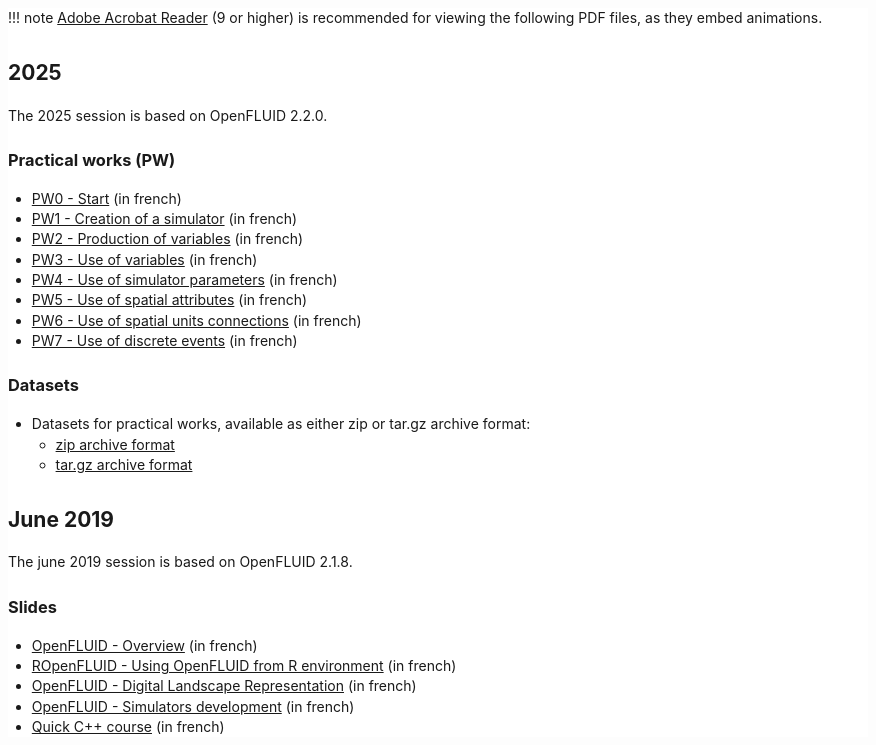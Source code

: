 
!!! note
    [Adobe Acrobat Reader](http://get.adobe.com/reader/) (9 or higher) is recommended for viewing the following PDF files, as they embed animations.


## 2025

The 2025 session is based on OpenFLUID 2.2.0.

### Practical works (PW)

* [PW0 - Start](http://www.openfluid-project.org/resources/docs/trainings/2025-02/pw0-startusingMhydas.pdf) (in french)
* [PW1 - Creation of a simulator](http://www.openfluid-project.org/resources/docs/trainings/2025-02/pw1-simulator.pdf) (in french)
* [PW2 - Production of variables](http://www.openfluid-project.org/resources/docs/trainings/2025-02/pw2-prodvar.pdf) (in french)
* [PW3 - Use of variables](http://www.openfluid-project.org/resources/docs/trainings/2025-02/pw3-usevar.pdf) (in french)
* [PW4 - Use of simulator parameters](http://www.openfluid-project.org/resources/docs/trainings/2025-02/pw4-simparams.pdf) (in french)
* [PW5 - Use of spatial attributes](http://www.openfluid-project.org/resources/docs/trainings/2025-02/pw5-useattrs.pdf) (in french)
* [PW6 - Use of spatial units connections](http://www.openfluid-project.org/resources/docs/trainings/2025-02/pw6-connect.pdf) (in french)
* [PW7 - Use of discrete events](http://www.openfluid-project.org/resources/docs/trainings/2025-02/pw7-events.pdf) (in french)


### Datasets

* Datasets for practical works, available as either zip or tar.gz archive format:
    * [zip archive format](http://www.openfluid-project.org/resources/docs/trainings/2025-02/training-datasets_2025-02.zip)
    * [tar.gz archive format](http://www.openfluid-project.org/resources/docs/trainings/2025-02/training-datasets_2025-02.tar.gz)

## June 2019

The june 2019 session is based on OpenFLUID 2.1.8.


### Slides

* [OpenFLUID - Overview](http://www.openfluid-project.org/resources/docs/trainings/2019-06/openfluid-overview_fr.pdf) (in french)
* [ROpenFLUID - Using OpenFLUID from R environment](http://www.openfluid-project.org/resources/docs/trainings/2019-06/ropenfluid_fr.pdf) (in french)
* [OpenFLUID - Digital Landscape Representation](http://www.openfluid-project.org/resources/docs/trainings/2019-06/openfluid-rnp_fr.pdf) (in french)
* [OpenFLUID - Simulators development](http://www.openfluid-project.org/resources/docs/trainings/2019-06/openfluid-simdev_fr.pdf) (in french)
* [Quick C++ course](http://www.openfluid-project.org/resources/docs/trainings/2019-06/cplusplus_fr.pdf) (in french)
